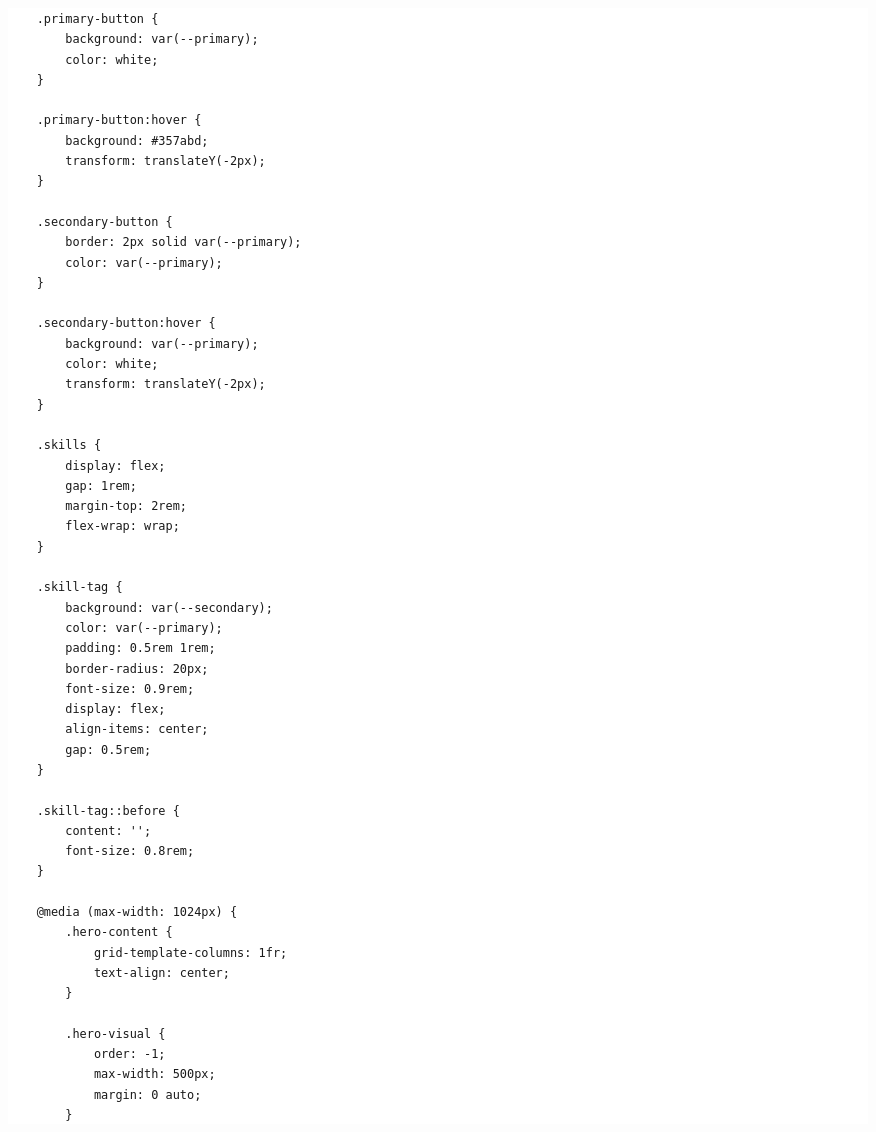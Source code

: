         .primary-button {
            background: var(--primary);
            color: white;
        }

        .primary-button:hover {
            background: #357abd;
            transform: translateY(-2px);
        }

        .secondary-button {
            border: 2px solid var(--primary);
            color: var(--primary);
        }

        .secondary-button:hover {
            background: var(--primary);
            color: white;
            transform: translateY(-2px);
        }

        .skills {
            display: flex;
            gap: 1rem;
            margin-top: 2rem;
            flex-wrap: wrap;
        }

        .skill-tag {
            background: var(--secondary);
            color: var(--primary);
            padding: 0.5rem 1rem;
            border-radius: 20px;
            font-size: 0.9rem;
            display: flex;
            align-items: center;
            gap: 0.5rem;
        }

        .skill-tag::before {
            content: '';
            font-size: 0.8rem;
        }

        @media (max-width: 1024px) {
            .hero-content {
                grid-template-columns: 1fr;
                text-align: center;
            }

            .hero-visual {
                order: -1;
                max-width: 500px;
                margin: 0 auto;
            }
